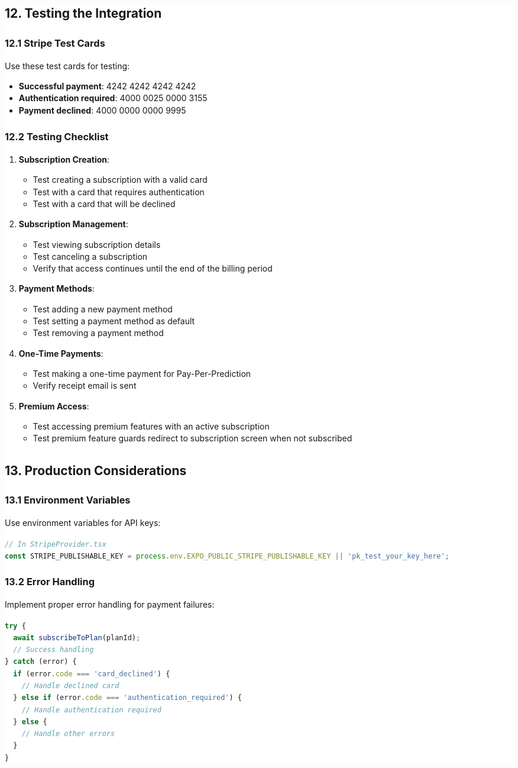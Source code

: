 ## 12. Testing the Integration

### 12.1 Stripe Test Cards

Use these test cards for testing:

- **Successful payment**: 4242 4242 4242 4242
- **Authentication required**: 4000 0025 0000 3155
- **Payment declined**: 4000 0000 0000 9995

### 12.2 Testing Checklist

1. **Subscription Creation**:
   - Test creating a subscription with a valid card
   - Test with a card that requires authentication
   - Test with a card that will be declined

2. **Subscription Management**:
   - Test viewing subscription details
   - Test canceling a subscription
   - Verify that access continues until the end of the billing period

3. **Payment Methods**:
   - Test adding a new payment method
   - Test setting a payment method as default
   - Test removing a payment method

4. **One-Time Payments**:
   - Test making a one-time payment for Pay-Per-Prediction
   - Verify receipt email is sent

5. **Premium Access**:
   - Test accessing premium features with an active subscription
   - Test premium feature guards redirect to subscription screen when not subscribed

## 13. Production Considerations

### 13.1 Environment Variables

Use environment variables for API keys:

```typescript
// In StripeProvider.tsx
const STRIPE_PUBLISHABLE_KEY = process.env.EXPO_PUBLIC_STRIPE_PUBLISHABLE_KEY || 'pk_test_your_key_here';
```

### 13.2 Error Handling

Implement proper error handling for payment failures:

```typescript
try {
  await subscribeToPlan(planId);
  // Success handling
} catch (error) {
  if (error.code === 'card_declined') {
    // Handle declined card
  } else if (error.code === 'authentication_required') {
    // Handle authentication required
  } else {
    // Handle other errors
  }
}
```
